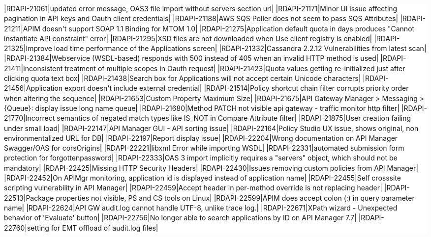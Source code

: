 |RDAPI-21061|updated error message, OAS3 file import without servers section url|
|RDAPI-21171|Minor UI issue affecting pagination in API keys and Oauth client credentials|
|RDAPI-21188|AWS SQS Poller does not seem to pass SQS Attributes|
|RDAPI-21211|APIM doesn't support SOAP 1.1 Binding for MTOM 1.0|
|RDAPI-21275|Application default quota in days produces "Cannot instantiate API constraint" error|
|RDAPI-21295|XSD files are not downloaded when Use client registry is enabled|
|RDAPI-21325|Improve load time performance of the Applications screen|
|RDAPI-21332|Cassandra 2.2.12 Vulnerabilities from latest scan|
|RDAPI-21384|Webservice (WSDL-based) responds with 500 instead of 405 when an invalid HTTP method is used|
|RDAPI-21411|Inconsistent treatment of multiple scopes in Oauth request|
|RDAPI-21423|Quota values getting re-initialized just after clicking quota text box|
|RDAPI-21438|Search box for Applications will not accept certain Unicode characters|
|RDAPI-21456|Application export doesn't include external credential|
|RDAPI-21514|Policy shortcut chain filter corrupts priority order when altering the sequence|
|RDAPI-21653|Custom Property Maximum Size|
|RDAPI-21675|API Gateway Manager > Messaging > {Queue}: display issue long name queue|
|RDAPI-21680|Method PATCH not visible api gateway - traffic monitor http filter|
|RDAPI-21770|Incorrect semantics of negated match types like IS_NOT in Compare Attribute filter|
|RDAPI-21875|User creation failing under small load|
|RDAPI-22147|API Manager GUI - API sorting issue|
|RDAPI-22164|Policy Studio UX issue, shows original, non environmentalized URL for DB|
|RDAPI-22197|Report display issue|
|RDAPI-22204|Wrong documentation on API Manager Swagger/OAS for corsOrigins|
|RDAPI-22221|libxml Error while importing WSDL|
|RDAPI-22331|automated submission form protection for forgottenpassword|
|RDAPI-22333|OAS 3 import implicitly requires a "servers" object, which should not be mandatory|
|RDAPI-22425|Missing HTTP Security Headers|
|RDAPI-22430|Issues removing custom policies from API Manager|
|RDAPI-22452|On APIMgr monitoring, application id is displayed instead of application name|
|RDAPI-22455|Self crosssite scripting vulnerability in API Manager|
|RDAPI-22459|Accept header in per-method override is not replacing header|
|RDAPI-22513|Package properties not visible, PS and CS tools on Linux|
|RDAPI-22599|APIM does accept colon (:) in query parameter name|
|RDAPI-22624|API GW audit.log cannot handle UTF-8, unlike trace log.|
|RDAPI-22671|XPath wizard - Unexpected behavior of 'Evaluate' button|
|RDAPI-22756|No longer able to search applications by ID on API Manager 7.7|
|RDAPI-22760|setting for EMT offload of audit.log files|